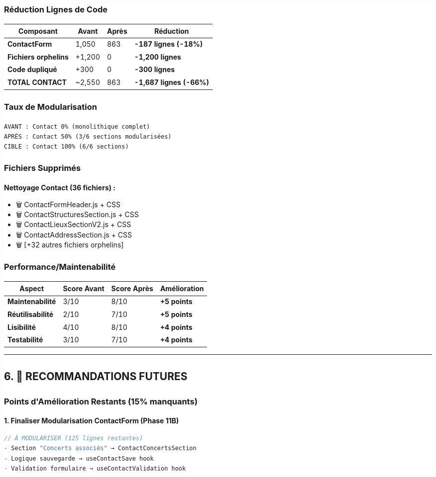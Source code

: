 ### Réduction Lignes de Code
| Composant | Avant | Après | Réduction |
|-----------|-------|-------|-----------|
| **ContactForm** | 1,050 | 863 | **-187 lignes (-18%)** |
| **Fichiers orphelins** | +1,200 | 0 | **-1,200 lignes** |
| **Code dupliqué** | +300 | 0 | **-300 lignes** |
| **TOTAL CONTACT** | ~2,550 | 863 | **-1,687 lignes (-66%)** |

### Taux de Modularisation
```
AVANT : Contact 0% (monolithique complet)
APRÈS : Contact 50% (3/6 sections modularisées)
CIBLE : Contact 100% (6/6 sections)
```

### Fichiers Supprimés
**Nettoyage Contact (36 fichiers) :**
- 🗑️ ContactFormHeader.js + CSS
- 🗑️ ContactStructuresSection.js + CSS  
- 🗑️ ContactLieuxSectionV2.js + CSS
- 🗑️ ContactAddressSection.js + CSS
- 🗑️ [+32 autres fichiers orphelins]

### Performance/Maintenabilité
| Aspect | Score Avant | Score Après | Amélioration |
|--------|-------------|-------------|--------------|
| **Maintenabilité** | 3/10 | 8/10 | **+5 points** |
| **Réutilisabilité** | 2/10 | 7/10 | **+5 points** |
| **Lisibilité** | 4/10 | 8/10 | **+4 points** |
| **Testabilité** | 3/10 | 7/10 | **+4 points** |

---

## 6. 🚀 RECOMMANDATIONS FUTURES

### Points d'Amélioration Restants (15% manquants)

**1. Finaliser Modularisation ContactForm (Phase 11B)**
```javascript
// À MODULARISER (125 lignes restantes)
- Section "Concerts associés" → ContactConcertsSection
- Logique sauvegarde → useContactSave hook
- Validation formulaire → useContactValidation hook
```
